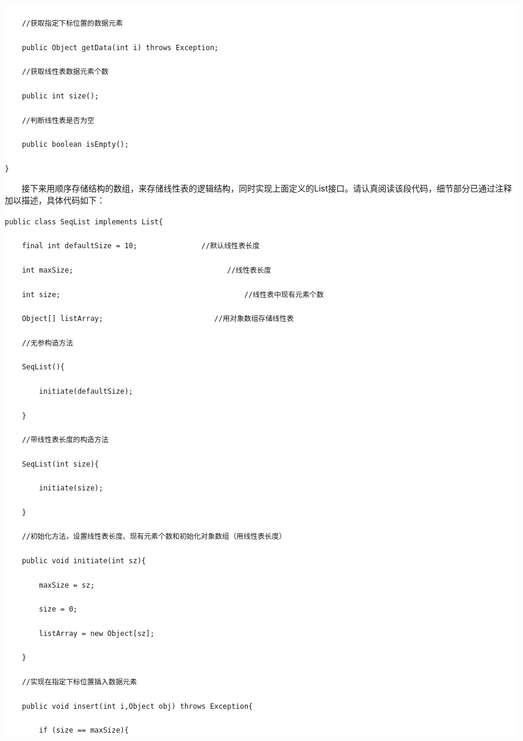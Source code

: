 ```

    //获取指定下标位置的数据元素

    public Object getData(int i) throws Exception;

    //获取线性表数据元素个数

    public int size();

    //判断线性表是否为空

    public boolean isEmpty();

}
```


&emsp;&emsp;接下来用顺序存储结构的数组，来存储线性表的逻辑结构，同时实现上面定义的List接口。请认真阅读该段代码，细节部分已通过注释加以描述，具体代码如下：


```
public class SeqList implements List{

    final int defaultSize = 10;               //默认线性表长度       

    int maxSize;                                    //线性表长度

    int size;                                           //线性表中现有元素个数

    Object[] listArray;                          //用对象数组存储线性表

    //无参构造方法

    SeqList(){

        initiate(defaultSize);

    }

    //带线性表长度的构造方法

    SeqList(int size){

        initiate(size);

    }

    //初始化方法，设置线性表长度、现有元素个数和初始化对象数组（用线性表长度）

    public void initiate(int sz){

        maxSize = sz;

        size = 0;

        listArray = new Object[sz];

    }

    //实现在指定下标位置插入数据元素

    public void insert(int i,Object obj) throws Exception{                 

        if (size == maxSize){

```
